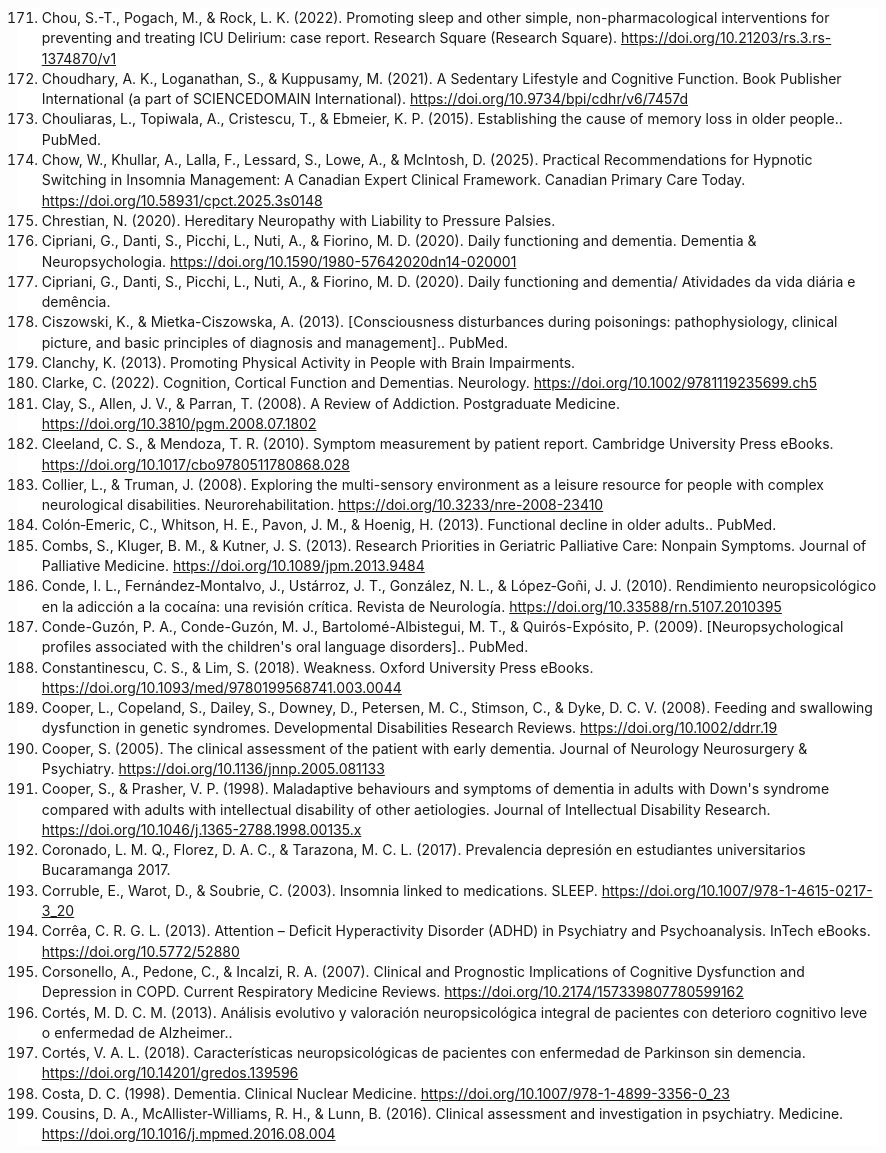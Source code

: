 171. Chou, S.-T., Pogach, M., & Rock, L. K. (2022). Promoting sleep and other simple, non-pharmacological interventions for preventing and treating ICU Delirium: case report. Research Square (Research Square). https://doi.org/10.21203/rs.3.rs-1374870/v1
172. Choudhary, A. K., Loganathan, S., & Kuppusamy, M. (2021). A Sedentary Lifestyle and Cognitive Function. Book Publisher International (a part of SCIENCEDOMAIN International). https://doi.org/10.9734/bpi/cdhr/v6/7457d
173. Chouliaras, L., Topiwala, A., Cristescu, T., & Ebmeier, K. P. (2015). Establishing the cause of memory loss in older people.. PubMed.
174. Chow, W., Khullar, A., Lalla, F., Lessard, S., Lowe, A., & McIntosh, D. (2025). Practical Recommendations for Hypnotic Switching in Insomnia Management: A Canadian Expert Clinical Framework. Canadian Primary Care Today. https://doi.org/10.58931/cpct.2025.3s0148
175. Chrestian, N. (2020). Hereditary Neuropathy with Liability to Pressure Palsies.
176. Cipriani, G., Danti, S., Picchi, L., Nuti, A., & Fiorino, M. D. (2020). Daily functioning and dementia. Dementia & Neuropsychologia. https://doi.org/10.1590/1980-57642020dn14-020001
177. Cipriani, G., Danti, S., Picchi, L., Nuti, A., & Fiorino, M. D. (2020). Daily functioning and dementia/ Atividades da vida diária e demência.
178. Ciszowski, K., & Mietka-Ciszowska, A. (2013). [Consciousness disturbances during poisonings: pathophysiology, clinical picture, and basic principles of diagnosis and management].. PubMed.
179. Clanchy, K. (2013). Promoting Physical Activity in People with Brain Impairments.
180. Clarke, C. (2022). Cognition, Cortical Function and Dementias. Neurology. https://doi.org/10.1002/9781119235699.ch5
181. Clay, S., Allen, J. V., & Parran, T. (2008). A Review of Addiction. Postgraduate Medicine. https://doi.org/10.3810/pgm.2008.07.1802
182. Cleeland, C. S., & Mendoza, T. R. (2010). Symptom measurement by patient report. Cambridge University Press eBooks. https://doi.org/10.1017/cbo9780511780868.028
183. Collier, L., & Truman, J. (2008). Exploring the multi-sensory environment as a leisure resource for people with complex neurological disabilities. Neurorehabilitation. https://doi.org/10.3233/nre-2008-23410
184. Colón‐Emeric, C., Whitson, H. E., Pavon, J. M., & Hoenig, H. (2013). Functional decline in older adults.. PubMed.
185. Combs, S., Kluger, B. M., & Kutner, J. S. (2013). Research Priorities in Geriatric Palliative Care: Nonpain Symptoms. Journal of Palliative Medicine. https://doi.org/10.1089/jpm.2013.9484
186. Conde, I. L., Fernández‐Montalvo, J., Ustárroz, J. T., González, N. L., & López‐Goñi, J. J. (2010). Rendimiento neuropsicológico en la adicción a la cocaína: una revisión crítica. Revista de Neurología. https://doi.org/10.33588/rn.5107.2010395
187. Conde-Guzón, P. A., Conde-Guzón, M. J., Bartolomé-Albistegui, M. T., & Quirós-Expósito, P. (2009). [Neuropsychological profiles associated with the children's oral language disorders].. PubMed.
188. Constantinescu, C. S., & Lim, S. (2018). Weakness. Oxford University Press eBooks. https://doi.org/10.1093/med/9780199568741.003.0044
189. Cooper, L., Copeland, S., Dailey, S., Downey, D., Petersen, M. C., Stimson, C., & Dyke, D. C. V. (2008). Feeding and swallowing dysfunction in genetic syndromes. Developmental Disabilities Research Reviews. https://doi.org/10.1002/ddrr.19
190. Cooper, S. (2005). The clinical assessment of the patient with early dementia. Journal of Neurology Neurosurgery & Psychiatry. https://doi.org/10.1136/jnnp.2005.081133
191. Cooper, S., & Prasher, V. P. (1998). Maladaptive behaviours and symptoms of dementia in adults with Down's syndrome compared with adults with intellectual disability of other aetiologies. Journal of Intellectual Disability Research. https://doi.org/10.1046/j.1365-2788.1998.00135.x
192. Coronado, L. M. Q., Florez, D. A. C., & Tarazona, M. C. L. (2017). Prevalencia depresión en estudiantes universitarios Bucaramanga 2017.
193. Corruble, E., Warot, D., & Soubrie, C. (2003). Insomnia linked to medications. SLEEP. https://doi.org/10.1007/978-1-4615-0217-3_20
194. Corrêa, C. R. G. L. (2013). Attention – Deficit Hyperactivity Disorder (ADHD) in Psychiatry and Psychoanalysis. InTech eBooks. https://doi.org/10.5772/52880
195. Corsonello, A., Pedone, C., & Incalzi, R. A. (2007). Clinical and Prognostic Implications of Cognitive Dysfunction and Depression in COPD. Current Respiratory Medicine Reviews. https://doi.org/10.2174/157339807780599162
196. Cortés, M. D. C. M. (2013). Análisis evolutivo y valoración neuropsicológica integral de pacientes con deterioro cognitivo leve o enfermedad de Alzheimer..
197. Cortés, V. A. L. (2018). Características neuropsicológicas de pacientes con enfermedad de Parkinson sin demencia. https://doi.org/10.14201/gredos.139596
198. Costa, D. C. (1998). Dementia. Clinical Nuclear Medicine. https://doi.org/10.1007/978-1-4899-3356-0_23
199. Cousins, D. A., McAllister‐Williams, R. H., & Lunn, B. (2016). Clinical assessment and investigation in psychiatry. Medicine. https://doi.org/10.1016/j.mpmed.2016.08.004